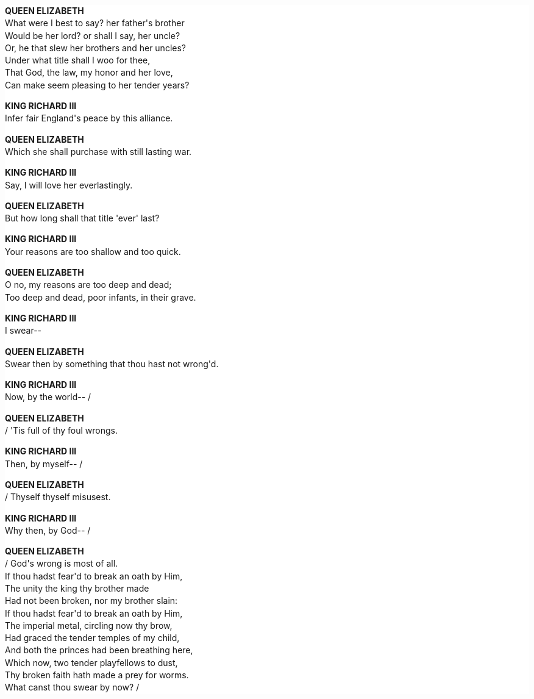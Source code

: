 **QUEEN ELIZABETH**  
What were I best to say? her father's brother  
Would be her lord? or shall I say, her uncle?  
Or, he that slew her brothers and her uncles?  
Under what title shall I woo for thee,  
That God, the law, my honor and her love,  
Can make seem pleasing to her tender years?

**KING RICHARD III**  
Infer fair England's peace by this alliance.

**QUEEN ELIZABETH**  
Which she shall purchase with still lasting war.

**KING RICHARD III**  
Say, I will love her everlastingly.

**QUEEN ELIZABETH**  
But how long shall that title 'ever' last?

**KING RICHARD III**  
Your reasons are too shallow and too quick.

**QUEEN ELIZABETH**  
O no, my reasons are too deep and dead;  
Too deep and dead, poor infants, in their grave.

**KING RICHARD III**  
I swear--

**QUEEN ELIZABETH**  
Swear then by something that thou hast not wrong'd.

**KING RICHARD III**  
Now, by the world-- /

**QUEEN ELIZABETH**  
/ 'Tis full of thy foul wrongs.

**KING RICHARD III**  
Then, by myself-- /

**QUEEN ELIZABETH**  
/ Thyself thyself misusest.

**KING RICHARD III**  
Why then, by God-- /

**QUEEN ELIZABETH**  
/ God's wrong is most of all.  
If thou hadst fear'd to break an oath by Him,  
The unity the king thy brother made  
Had not been broken, nor my brother slain:  
If thou hadst fear'd to break an oath by Him,  
The imperial metal, circling now thy brow,  
Had graced the tender temples of my child,  
And both the princes had been breathing here,  
Which now, two tender playfellows to dust,  
Thy broken faith hath made a prey for worms.  
What canst thou swear by now? /
